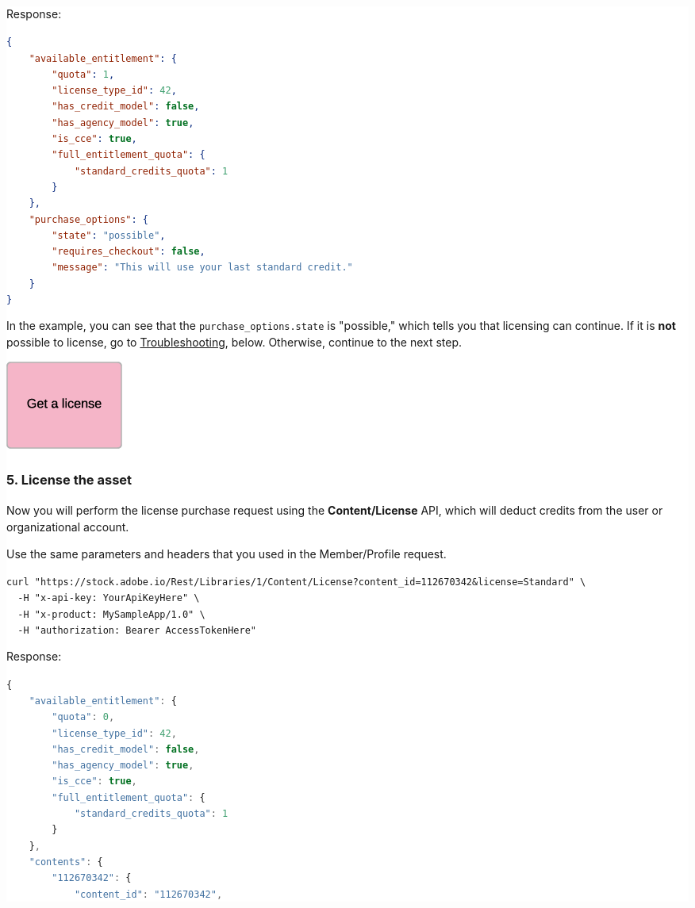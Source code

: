 Response:

```json
{
    "available_entitlement": {
        "quota": 1,
        "license_type_id": 42,
        "has_credit_model": false,
        "has_agency_model": true,
        "is_cce": true,
        "full_entitlement_quota": {
            "standard_credits_quota": 1
        }
    },
    "purchase_options": {
        "state": "possible",
        "requires_checkout": false,
        "message": "This will use your last standard credit."
    }
}
```

In the example, you can see that the `purchase_options.state` is "possible," which tells you that licensing can continue. If it is **not** possible to license, go to [Troubleshooting](#troubleshooting-licensing-requests), below. Otherwise, continue to the next step.

![Get a license](./Licensing-assets6.png)

<a id="5-license-the-asset"></a>

### 5. License the asset

Now you will perform the license purchase request using the **Content/License** API, which will deduct credits from the user or organizational account.

Use the same parameters and headers that you used in the Member/Profile request.

```shell
curl "https://stock.adobe.io/Rest/Libraries/1/Content/License?content_id=112670342&license=Standard" \
  -H "x-api-key: YourApiKeyHere" \
  -H "x-product: MySampleApp/1.0" \
  -H "authorization: Bearer AccessTokenHere"
```

Response:

```javascript
{
    "available_entitlement": {
        "quota": 0,
        "license_type_id": 42,
        "has_credit_model": false,
        "has_agency_model": true,
        "is_cce": true,
        "full_entitlement_quota": {
            "standard_credits_quota": 1
        }
    },
    "contents": {
        "112670342": {
            "content_id": "112670342",
```